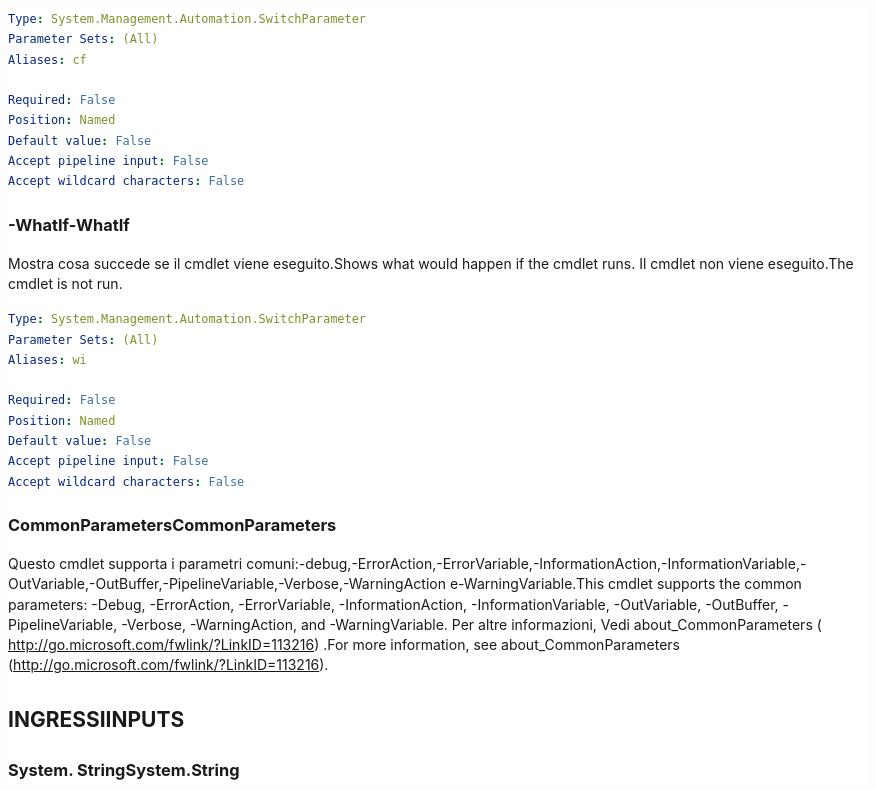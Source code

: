 ```yaml
Type: System.Management.Automation.SwitchParameter
Parameter Sets: (All)
Aliases: cf

Required: False
Position: Named
Default value: False
Accept pipeline input: False
Accept wildcard characters: False
```

### <span data-ttu-id="c82a8-132">-WhatIf</span><span class="sxs-lookup"><span data-stu-id="c82a8-132">-WhatIf</span></span>
<span data-ttu-id="c82a8-133">Mostra cosa succede se il cmdlet viene eseguito.</span><span class="sxs-lookup"><span data-stu-id="c82a8-133">Shows what would happen if the cmdlet runs.</span></span>
<span data-ttu-id="c82a8-134">Il cmdlet non viene eseguito.</span><span class="sxs-lookup"><span data-stu-id="c82a8-134">The cmdlet is not run.</span></span>

```yaml
Type: System.Management.Automation.SwitchParameter
Parameter Sets: (All)
Aliases: wi

Required: False
Position: Named
Default value: False
Accept pipeline input: False
Accept wildcard characters: False
```

### <span data-ttu-id="c82a8-135">CommonParameters</span><span class="sxs-lookup"><span data-stu-id="c82a8-135">CommonParameters</span></span>
<span data-ttu-id="c82a8-136">Questo cmdlet supporta i parametri comuni:-debug,-ErrorAction,-ErrorVariable,-InformationAction,-InformationVariable,-OutVariable,-OutBuffer,-PipelineVariable,-Verbose,-WarningAction e-WarningVariable.</span><span class="sxs-lookup"><span data-stu-id="c82a8-136">This cmdlet supports the common parameters: -Debug, -ErrorAction, -ErrorVariable, -InformationAction, -InformationVariable, -OutVariable, -OutBuffer, -PipelineVariable, -Verbose, -WarningAction, and -WarningVariable.</span></span> <span data-ttu-id="c82a8-137">Per altre informazioni, Vedi about_CommonParameters ( http://go.microsoft.com/fwlink/?LinkID=113216) .</span><span class="sxs-lookup"><span data-stu-id="c82a8-137">For more information, see about_CommonParameters (http://go.microsoft.com/fwlink/?LinkID=113216).</span></span>

## <span data-ttu-id="c82a8-138">INGRESSI</span><span class="sxs-lookup"><span data-stu-id="c82a8-138">INPUTS</span></span>

### <span data-ttu-id="c82a8-139">System. String</span><span class="sxs-lookup"><span data-stu-id="c82a8-139">System.String</span></span>
